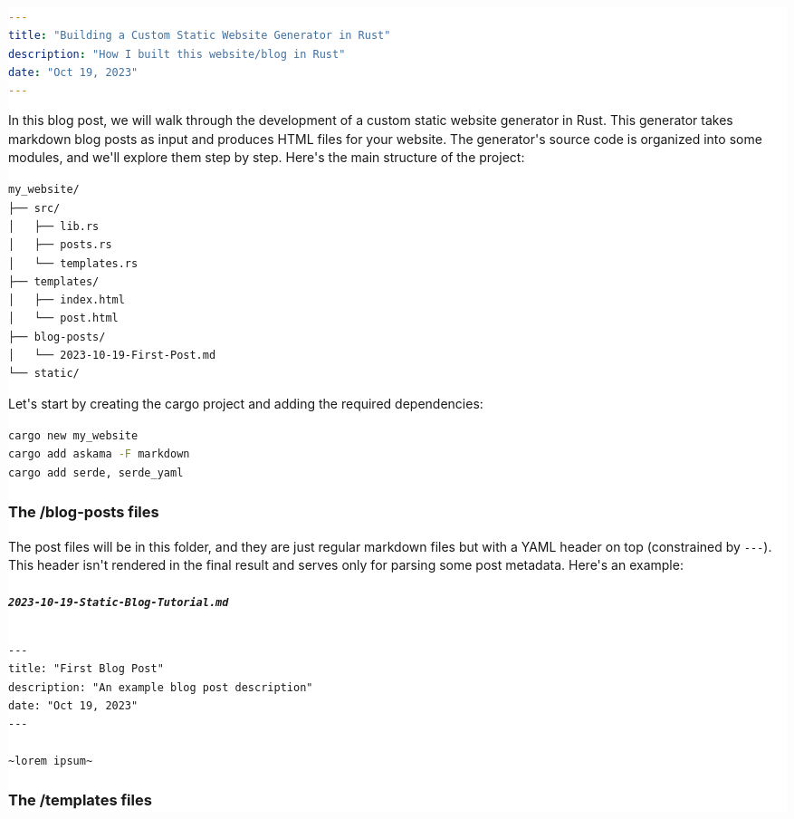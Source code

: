 ```yaml
---
title: "Building a Custom Static Website Generator in Rust"
description: "How I built this website/blog in Rust"
date: "Oct 19, 2023"
---
```


In this blog post, we will walk through the development of a custom static website generator in Rust. This generator takes markdown blog posts as input and produces HTML files for your website. The generator's source code is organized into some modules, and we'll explore them step by step. Here's the main structure of the project:

```text
my_website/
├── src/
│   ├── lib.rs
│   ├── posts.rs
│   └── templates.rs
├── templates/
│   ├── index.html
│   └── post.html
├── blog-posts/
│   └── 2023-10-19-First-Post.md
└── static/
```

Let's start by creating the cargo project and adding the required dependencies:

```sh
cargo new my_website
cargo add askama -F markdown
cargo add serde, serde_yaml
```

### The /blog-posts files

The post files will be in this folder, and they are just regular markdown files but with a YAML header on top (constrained by `---`). This header isn't rendered in the final result and serves only for parsing some post metadata. Here's an example:

###### **`2023-10-19-Static-Blog-Tutorial.md`**

```text
---
title: "First Blog Post"
description: "An example blog post description"
date: "Oct 19, 2023"
---

~lorem ipsum~
```

### The /templates files
